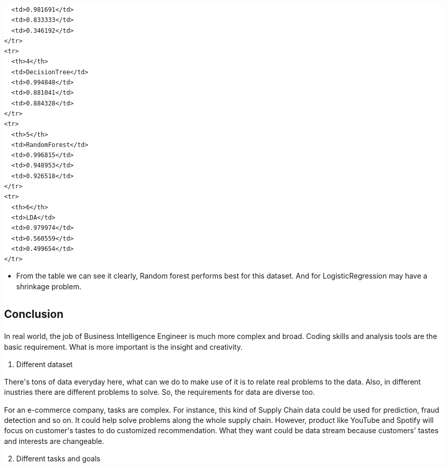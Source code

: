       <td>0.981691</td>
      <td>0.833333</td>
      <td>0.346192</td>
    </tr>
    <tr>
      <th>4</th>
      <td>DecisionTree</td>
      <td>0.994848</td>
      <td>0.881041</td>
      <td>0.884328</td>
    </tr>
    <tr>
      <th>5</th>
      <td>RandomForest</td>
      <td>0.996815</td>
      <td>0.948953</td>
      <td>0.926518</td>
    </tr>
    <tr>
      <th>6</th>
      <td>LDA</td>
      <td>0.979974</td>
      <td>0.560559</td>
      <td>0.499654</td>
    </tr>
  </tbody>
</table>
</div>

- From the table we can see it clearly, Random forest performs best for this dataset.  And for LogisticRegression may have a shrinkage problem.

## Conclusion

In real world, the job of Business Intelligence Engineer is much more complex and broad. Coding skills and analysis tools are the basic requirement. What is more important is the insight and creativity. 

1. Different dataset

There's tons of data everyday here, what can we do to make use of it is to relate real problems to the data. Also, in different inustries there are different problems to solve. So, the requirements for data are diverse too. 

For an e-commerce company, tasks are complex. For instance, this kind of Supply Chain data could be used for prediction, fraud detection and so on. It could help solve problems along the whole supply chain. However, product like YouTube and Spotify will focus on customer's tastes to do customized recommendation. What they want could be data stream because customers' tastes and interests are changeable.



2. Different tasks and goals

